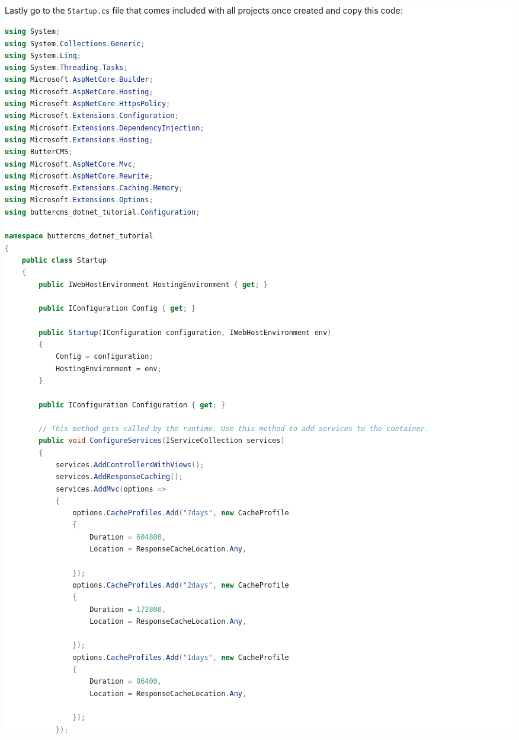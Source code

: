 Lastly go to the ```Startup.cs``` file that comes included with all projects once created and copy this code:
```csharp
using System;
using System.Collections.Generic;
using System.Linq;
using System.Threading.Tasks;
using Microsoft.AspNetCore.Builder;
using Microsoft.AspNetCore.Hosting;
using Microsoft.AspNetCore.HttpsPolicy;
using Microsoft.Extensions.Configuration;
using Microsoft.Extensions.DependencyInjection;
using Microsoft.Extensions.Hosting;
using ButterCMS;
using Microsoft.AspNetCore.Mvc;
using Microsoft.AspNetCore.Rewrite;
using Microsoft.Extensions.Caching.Memory;
using Microsoft.Extensions.Options;
using buttercms_dotnet_tutorial.Configuration;

namespace buttercms_dotnet_tutorial
{
    public class Startup
    {
        public IWebHostEnvironment HostingEnvironment { get; }

        public IConfiguration Config { get; }

        public Startup(IConfiguration configuration, IWebHostEnvironment env)
        {
            Config = configuration;
            HostingEnvironment = env;
        }

        public IConfiguration Configuration { get; }

        // This method gets called by the runtime. Use this method to add services to the container.
        public void ConfigureServices(IServiceCollection services)
        {
            services.AddControllersWithViews();
            services.AddResponseCaching();
            services.AddMvc(options =>
            {
                options.CacheProfiles.Add("7days", new CacheProfile
                {
                    Duration = 604800,
                    Location = ResponseCacheLocation.Any,
                    
                });
                options.CacheProfiles.Add("2days", new CacheProfile
                {
                    Duration = 172800,
                    Location = ResponseCacheLocation.Any,
                    
                });
                options.CacheProfiles.Add("1days", new CacheProfile
                {
                    Duration = 86400,
                    Location = ResponseCacheLocation.Any,
                    
                });
            });

```